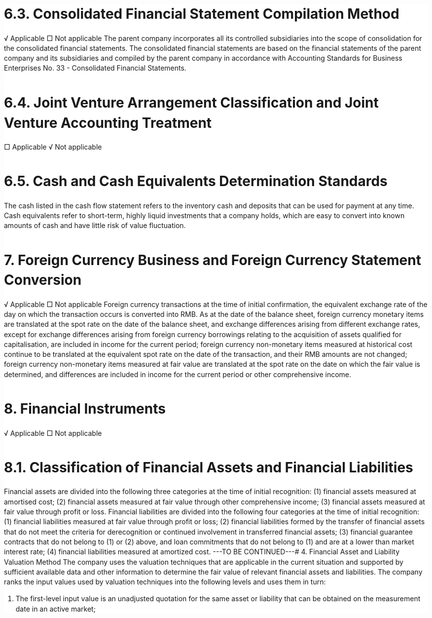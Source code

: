 # 6.3. Consolidated Financial Statement Compilation Method
√ Applicable  □ Not applicable 
The parent company incorporates all its controlled subsidiaries into the scope of consolidation for the consolidated financial statements. The consolidated financial statements are based on the financial statements of the parent company and its subsidiaries and compiled by the parent company in accordance with Accounting Standards for Business Enterprises No. 33 - Consolidated Financial Statements.

# 6.4. Joint Venture Arrangement Classification and Joint Venture Accounting Treatment
□ Applicable  √ Not applicable

# 6.5. Cash and Cash Equivalents Determination Standards
The cash listed in the cash flow statement refers to the inventory cash and deposits that can be used for payment at any time. Cash equivalents refer to short-term, highly liquid investments that a company holds, which are easy to convert into known amounts of cash and have little risk of value fluctuation.

# 7. Foreign Currency Business and Foreign Currency Statement Conversion
√ Applicable  □ Not applicable 
Foreign currency transactions at the time of initial confirmation, the equivalent exchange rate of the day on which the transaction occurs is converted into RMB. As at the date of the balance sheet, foreign currency monetary items are translated at the spot rate on the date of the balance sheet, and exchange differences arising from different exchange rates, except for exchange differences arising from foreign currency borrowings relating to the acquisition of assets qualified for capitalisation, are included in income for the current period; foreign currency non-monetary items measured at historical cost continue to be translated at the equivalent spot rate on the date of the transaction, and their RMB amounts are not changed; foreign currency non-monetary items measured at fair value are translated at the spot rate on the date on which the fair value is determined, and differences are included in income for the current period or other comprehensive income.

# 8. Financial Instruments
√ Applicable  □ Not applicable

# 8.1. Classification of Financial Assets and Financial Liabilities
Financial assets are divided into the following three categories at the time of initial recognition: (1) financial assets measured at amortised cost; (2) financial assets measured at fair value through other comprehensive income; (3) financial assets measured at fair value through profit or loss. 
Financial liabilities are divided into the following four categories at the time of initial recognition: (1) financial liabilities measured at fair value through profit or loss; (2) financial liabilities formed by the transfer of financial assets that do not meet the criteria for derecognition or continued involvement in transferred financial assets; (3) financial guarantee contracts that do not belong to (1) or (2) above, and loan commitments that do not belong to (1) and are at a lower than market interest rate; (4) financial liabilities measured at amortized cost. 
---TO BE CONTINUED---# 4. Financial Asset and Liability Valuation Method
The company uses the valuation techniques that are applicable in the current situation and supported by sufficient available data and other information to determine the fair value of relevant financial assets and liabilities. The company ranks the input values used by valuation techniques into the following levels and uses them in turn:
1. The first-level input value is an unadjusted quotation for the same asset or liability that can be obtained on the measurement date in an active market;